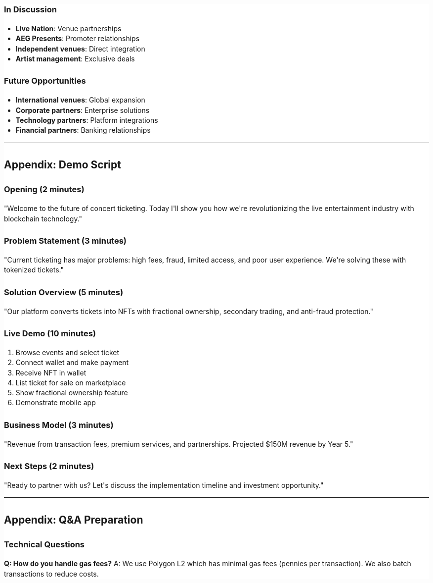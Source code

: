 ### In Discussion
- **Live Nation**: Venue partnerships
- **AEG Presents**: Promoter relationships
- **Independent venues**: Direct integration
- **Artist management**: Exclusive deals

### Future Opportunities
- **International venues**: Global expansion
- **Corporate partners**: Enterprise solutions
- **Technology partners**: Platform integrations
- **Financial partners**: Banking relationships

---

## Appendix: Demo Script

### Opening (2 minutes)
"Welcome to the future of concert ticketing. Today I'll show you how we're revolutionizing the live entertainment industry with blockchain technology."

### Problem Statement (3 minutes)
"Current ticketing has major problems: high fees, fraud, limited access, and poor user experience. We're solving these with tokenized tickets."

### Solution Overview (5 minutes)
"Our platform converts tickets into NFTs with fractional ownership, secondary trading, and anti-fraud protection."

### Live Demo (10 minutes)
1. Browse events and select ticket
2. Connect wallet and make payment
3. Receive NFT in wallet
4. List ticket for sale on marketplace
5. Show fractional ownership feature
6. Demonstrate mobile app

### Business Model (3 minutes)
"Revenue from transaction fees, premium services, and partnerships. Projected $150M revenue by Year 5."

### Next Steps (2 minutes)
"Ready to partner with us? Let's discuss the implementation timeline and investment opportunity."

---

## Appendix: Q&A Preparation

### Technical Questions
**Q: How do you handle gas fees?**
A: We use Polygon L2 which has minimal gas fees (pennies per transaction). We also batch transactions to reduce costs.
